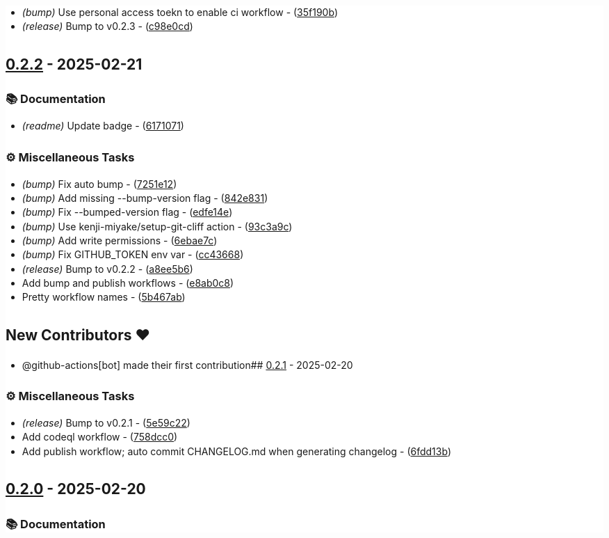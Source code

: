 - *(bump)* Use personal access toekn to enable ci workflow - ([35f190b](https://github.com/gazorby/strawchemy/commit/35f190b22d113cd9a0d471beea2f62c5bb7f8724))
- *(release)* Bump to v0.2.3 - ([c98e0cd](https://github.com/gazorby/strawchemy/commit/c98e0cdc9f62b49704c1b29829640bf79c3d5932))
## [0.2.2](https://github.com/gazorby/strawchemy/compare/v0.2.1..v0.2.2) - 2025-02-21

### 📚 Documentation

- *(readme)* Update badge - ([6171071](https://github.com/gazorby/strawchemy/commit/6171071ae03e6692eaa6681284eab244217018ed))

### ⚙️ Miscellaneous Tasks

- *(bump)* Fix auto bump - ([7251e12](https://github.com/gazorby/strawchemy/commit/7251e12c1ce42724a314556586a41d00baf35f86))
- *(bump)* Add missing --bump-version flag - ([842e831](https://github.com/gazorby/strawchemy/commit/842e831cc99d7653069804d5233488d855ae5306))
- *(bump)* Fix --bumped-version flag - ([edfe14e](https://github.com/gazorby/strawchemy/commit/edfe14e378cf858b23545e4e6378c554bddc9541))
- *(bump)* Use kenji-miyake/setup-git-cliff action - ([93c3a9c](https://github.com/gazorby/strawchemy/commit/93c3a9c48449a2077deffdb1b9668de3fdde96f4))
- *(bump)* Add write permissions - ([6ebae7c](https://github.com/gazorby/strawchemy/commit/6ebae7c0d2f90eafca0a13f985fb83bab31f7b4e))
- *(bump)* Fix GITHUB_TOKEN env var - ([cc43668](https://github.com/gazorby/strawchemy/commit/cc436682becb95e340026244f377f384177c5c67))
- *(release)* Bump to v0.2.2 - ([a8ee5b6](https://github.com/gazorby/strawchemy/commit/a8ee5b62bd3c144e2ea865dede6b85647207bede))
- Add bump and publish workflows - ([e8ab0c8](https://github.com/gazorby/strawchemy/commit/e8ab0c817107f44b499b09e079f95f742c7e0797))
- Pretty workflow names - ([5b467ab](https://github.com/gazorby/strawchemy/commit/5b467abf9ae38577b9cf8196f25716e0098d0ed7))

## New Contributors ❤️

* @github-actions[bot] made their first contribution## [0.2.1](https://github.com/gazorby/strawchemy/compare/v0.2.0..v0.2.1) - 2025-02-20

### ⚙️ Miscellaneous Tasks

- *(release)* Bump to v0.2.1 - ([5e59c22](https://github.com/gazorby/strawchemy/commit/5e59c221011c1f0414b29024a0e60471076225a7))
- Add codeql workflow - ([758dcc0](https://github.com/gazorby/strawchemy/commit/758dcc081a2efa8ddba6e30769ff1a1b85d28c3e))
- Add publish workflow; auto commit CHANGELOG.md when generating changelog - ([6fdd13b](https://github.com/gazorby/strawchemy/commit/6fdd13b2c8b191116814de9e8036ceba4b1b8477))
## [0.2.0](https://github.com/gazorby/strawchemy/compare/v0.1.0..v0.2.0) - 2025-02-20

### 📚 Documentation
